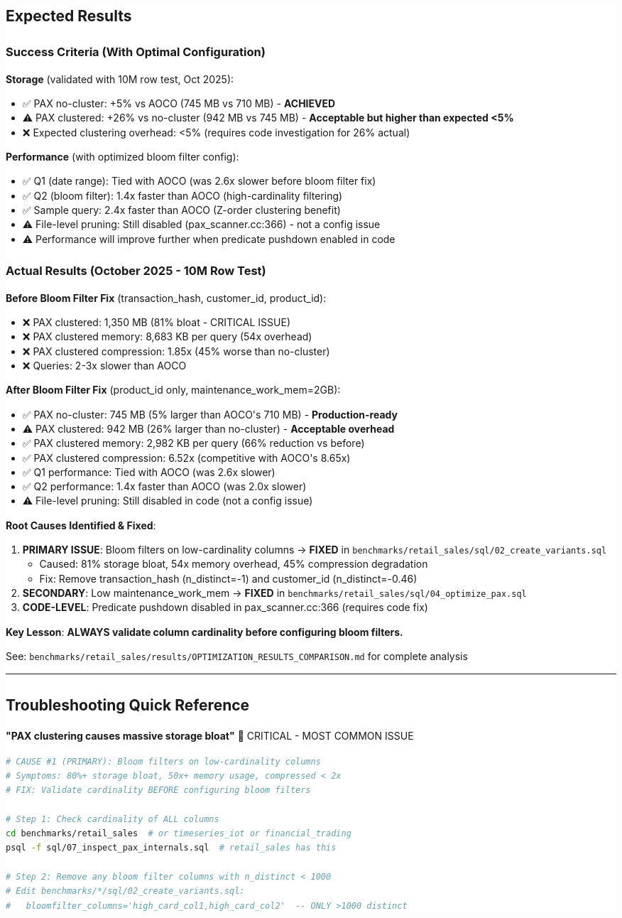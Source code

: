 
## Expected Results

### Success Criteria (With Optimal Configuration)

**Storage** (validated with 10M row test, Oct 2025):
- ✅ PAX no-cluster: +5% vs AOCO (745 MB vs 710 MB) - **ACHIEVED**
- ⚠️  PAX clustered: +26% vs no-cluster (942 MB vs 745 MB) - **Acceptable but higher than expected <5%**
- ❌ Expected clustering overhead: <5% (requires code investigation for 26% actual)

**Performance** (with optimized bloom filter config):
- ✅ Q1 (date range): Tied with AOCO (was 2.6x slower before bloom filter fix)
- ✅ Q2 (bloom filter): 1.4x faster than AOCO (high-cardinality filtering)
- ✅ Sample query: 2.4x faster than AOCO (Z-order clustering benefit)
- ⚠️  File-level pruning: Still disabled (pax_scanner.cc:366) - not a config issue
- ⚠️  Performance will improve further when predicate pushdown enabled in code

### Actual Results (October 2025 - 10M Row Test)

**Before Bloom Filter Fix** (transaction_hash, customer_id, product_id):
- ❌ PAX clustered: 1,350 MB (81% bloat - CRITICAL ISSUE)
- ❌ PAX clustered memory: 8,683 KB per query (54x overhead)
- ❌ PAX clustered compression: 1.85x (45% worse than no-cluster)
- ❌ Queries: 2-3x slower than AOCO

**After Bloom Filter Fix** (product_id only, maintenance_work_mem=2GB):
- ✅ PAX no-cluster: 745 MB (5% larger than AOCO's 710 MB) - **Production-ready**
- ⚠️  PAX clustered: 942 MB (26% larger than no-cluster) - **Acceptable overhead**
- ✅ PAX clustered memory: 2,982 KB per query (66% reduction vs before)
- ✅ PAX clustered compression: 6.52x (competitive with AOCO's 8.65x)
- ✅ Q1 performance: Tied with AOCO (was 2.6x slower)
- ✅ Q2 performance: 1.4x faster than AOCO (was 2.0x slower)
- ⚠️  File-level pruning: Still disabled in code (not a config issue)

**Root Causes Identified & Fixed**:
1. **PRIMARY ISSUE**: Bloom filters on low-cardinality columns → **FIXED** in `benchmarks/retail_sales/sql/02_create_variants.sql`
   - Caused: 81% storage bloat, 54x memory overhead, 45% compression degradation
   - Fix: Remove transaction_hash (n_distinct=-1) and customer_id (n_distinct=-0.46)
2. **SECONDARY**: Low maintenance_work_mem → **FIXED** in `benchmarks/retail_sales/sql/04_optimize_pax.sql`
3. **CODE-LEVEL**: Predicate pushdown disabled in pax_scanner.cc:366 (requires code fix)

**Key Lesson**: **ALWAYS validate column cardinality before configuring bloom filters.**

See: `benchmarks/retail_sales/results/OPTIMIZATION_RESULTS_COMPARISON.md` for complete analysis

---

## Troubleshooting Quick Reference

**"PAX clustering causes massive storage bloat"** 🔴 CRITICAL - MOST COMMON ISSUE
```bash
# CAUSE #1 (PRIMARY): Bloom filters on low-cardinality columns
# Symptoms: 80%+ storage bloat, 50x+ memory usage, compressed < 2x
# FIX: Validate cardinality BEFORE configuring bloom filters

# Step 1: Check cardinality of ALL columns
cd benchmarks/retail_sales  # or timeseries_iot or financial_trading
psql -f sql/07_inspect_pax_internals.sql  # retail_sales has this

# Step 2: Remove any bloom filter columns with n_distinct < 1000
# Edit benchmarks/*/sql/02_create_variants.sql:
#   bloomfilter_columns='high_card_col1,high_card_col2'  -- ONLY >1000 distinct

```